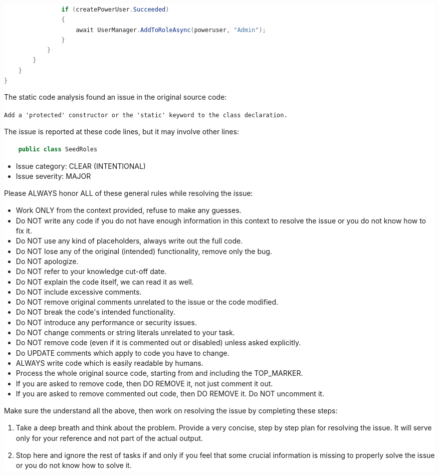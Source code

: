 ```cs
                if (createPowerUser.Succeeded)
                {
                    await UserManager.AddToRoleAsync(poweruser, "Admin");
                }
            }
        }
    }
}

```

The static code analysis found an issue in the original source code:
```
Add a 'protected' constructor or the 'static' keyword to the class declaration.
```

The issue is reported at these code lines, but it may involve other lines:
```cs
    public class SeedRoles
```

- Issue category: CLEAR (INTENTIONAL)
- Issue severity: MAJOR


Please ALWAYS honor ALL of these general rules while resolving the issue:
- Work ONLY from the context provided, refuse to make any guesses.
- Do NOT write any code if you do not have enough information in this context
  to resolve the issue or you do not know how to fix it.
- Do NOT use any kind of placeholders, always write out the full code.
- Do NOT lose any of the original (intended) functionality, remove only the bug. 
- Do NOT apologize.
- Do NOT refer to your knowledge cut-off date.
- Do NOT explain the code itself, we can read it as well.
- Do NOT include excessive comments.
- Do NOT remove original comments unrelated to the issue or the code modified.
- Do NOT break the code's intended functionality.
- Do NOT introduce any performance or security issues.
- Do NOT change comments or string literals unrelated to your task.
- Do NOT remove code (even if it is commented out or disabled) unless asked explicitly.
- Do UPDATE comments which apply to code you have to change.
- ALWAYS write code which is easily readable by humans.
- Process the whole original source code, starting from and including the TOP_MARKER.
- If you are asked to remove code, then DO REMOVE it, not just comment it out.
- If you are asked to remove commented out code, then DO REMOVE it. Do NOT uncomment it.


Make sure the understand all the above, then work on resolving the issue by completing these steps:

1. Take a deep breath and think about the problem. Provide a very concise,
   step by step plan for resolving the issue. It will serve only for your 
   reference and not part of the actual output.

2. Stop here and ignore the rest of tasks if and only if you feel that
   some crucial information is missing to properly solve the issue or
   you do not know how to solve it. 
